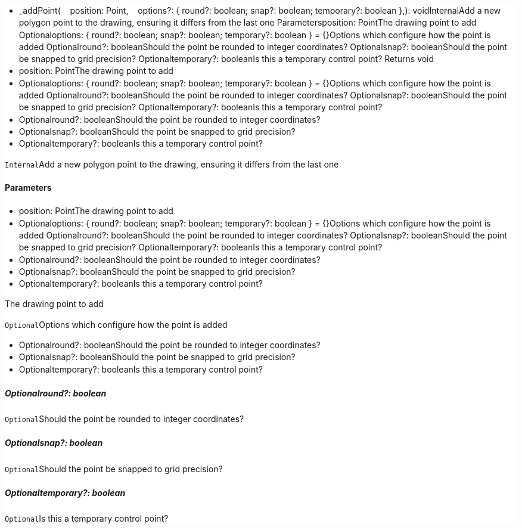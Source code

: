 - _addPoint(    position: Point,    options?: { round?: boolean; snap?: boolean; temporary?: boolean },): voidInternalAdd a new polygon point to the drawing, ensuring it differs from the last one
Parametersposition: PointThe drawing point to add
Optionaloptions: { round?: boolean; snap?: boolean; temporary?: boolean } = {}Options which configure how the point is added
Optionalround?: booleanShould the point be rounded to integer coordinates?
Optionalsnap?: booleanShould the point be snapped to grid precision?
Optionaltemporary?: booleanIs this a temporary control point?
Returns void
- position: PointThe drawing point to add
- Optionaloptions: { round?: boolean; snap?: boolean; temporary?: boolean } = {}Options which configure how the point is added
Optionalround?: booleanShould the point be rounded to integer coordinates?
Optionalsnap?: booleanShould the point be snapped to grid precision?
Optionaltemporary?: booleanIs this a temporary control point?
- Optionalround?: booleanShould the point be rounded to integer coordinates?
- Optionalsnap?: booleanShould the point be snapped to grid precision?
- Optionaltemporary?: booleanIs this a temporary control point?

`Internal`Add a new polygon point to the drawing, ensuring it differs from the last one


#### Parameters

- position: PointThe drawing point to add
- Optionaloptions: { round?: boolean; snap?: boolean; temporary?: boolean } = {}Options which configure how the point is added
Optionalround?: booleanShould the point be rounded to integer coordinates?
Optionalsnap?: booleanShould the point be snapped to grid precision?
Optionaltemporary?: booleanIs this a temporary control point?
- Optionalround?: booleanShould the point be rounded to integer coordinates?
- Optionalsnap?: booleanShould the point be snapped to grid precision?
- Optionaltemporary?: booleanIs this a temporary control point?

The drawing point to add

`Optional`Options which configure how the point is added

- Optionalround?: booleanShould the point be rounded to integer coordinates?
- Optionalsnap?: booleanShould the point be snapped to grid precision?
- Optionaltemporary?: booleanIs this a temporary control point?


##### Optionalround?: boolean

`Optional`Should the point be rounded to integer coordinates?


##### Optionalsnap?: boolean

`Optional`Should the point be snapped to grid precision?


##### Optionaltemporary?: boolean

`Optional`Is this a temporary control point?
